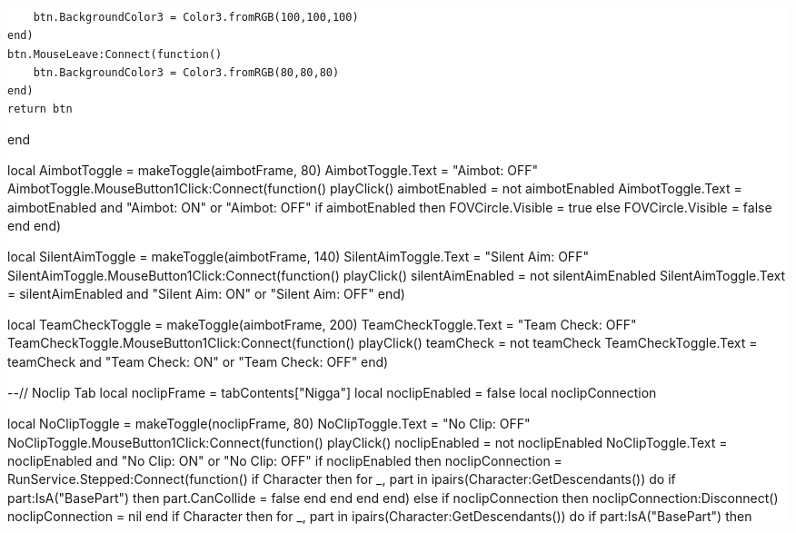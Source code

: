         btn.BackgroundColor3 = Color3.fromRGB(100,100,100)
    end)
    btn.MouseLeave:Connect(function()
        btn.BackgroundColor3 = Color3.fromRGB(80,80,80)
    end)
    return btn
end

local AimbotToggle = makeToggle(aimbotFrame, 80)
AimbotToggle.Text = "Aimbot: OFF"
AimbotToggle.MouseButton1Click:Connect(function()
    playClick()
    aimbotEnabled = not aimbotEnabled
    AimbotToggle.Text = aimbotEnabled and "Aimbot: ON" or "Aimbot: OFF"
    if aimbotEnabled then
        FOVCircle.Visible = true
    else
        FOVCircle.Visible = false
    end
end)

local SilentAimToggle = makeToggle(aimbotFrame, 140)
SilentAimToggle.Text = "Silent Aim: OFF"
SilentAimToggle.MouseButton1Click:Connect(function()
    playClick()
    silentAimEnabled = not silentAimEnabled
    SilentAimToggle.Text = silentAimEnabled and "Silent Aim: ON" or "Silent Aim: OFF"
end)

local TeamCheckToggle = makeToggle(aimbotFrame, 200)
TeamCheckToggle.Text = "Team Check: OFF"
TeamCheckToggle.MouseButton1Click:Connect(function()
    playClick()
    teamCheck = not teamCheck
    TeamCheckToggle.Text = teamCheck and "Team Check: ON" or "Team Check: OFF"
end)

--// Noclip Tab
local noclipFrame = tabContents["Nigga"]
local noclipEnabled = false
local noclipConnection

local NoClipToggle = makeToggle(noclipFrame, 80)
NoClipToggle.Text = "No Clip:  OFF"
NoClipToggle.MouseButton1Click:Connect(function()
    playClick()
    noclipEnabled = not noclipEnabled
    NoClipToggle.Text = noclipEnabled and "No Clip: ON" or "No Clip:  OFF"
    if noclipEnabled then
        noclipConnection = RunService.Stepped:Connect(function()
            if Character then
                for _, part in ipairs(Character:GetDescendants()) do
                    if part:IsA("BasePart") then
                        part.CanCollide = false
                    end
                end
            end
        end)
    else
        if noclipConnection then
            noclipConnection:Disconnect()
            noclipConnection = nil
        end
        if Character then
            for _, part in ipairs(Character:GetDescendants()) do
                if part:IsA("BasePart") then